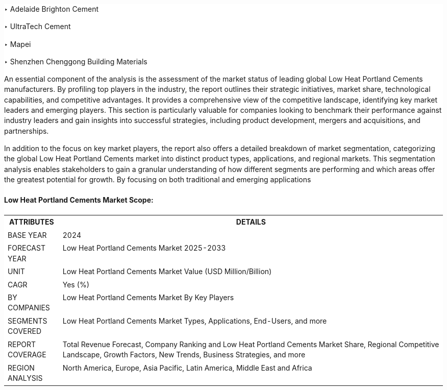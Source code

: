 ‣ Adelaide Brighton Cement

‣ UltraTech Cement

‣ Mapei

‣ Shenzhen Chenggong Building Materials

An essential component of the analysis is the assessment of the market status of leading global Low Heat Portland Cements manufacturers. By profiling top players in the industry, the report outlines their strategic initiatives, market share, technological capabilities, and competitive advantages. It provides a comprehensive view of the competitive landscape, identifying key market leaders and emerging players. This section is particularly valuable for companies looking to benchmark their performance against industry leaders and gain insights into successful strategies, including product development, mergers and acquisitions, and partnerships.

In addition to the focus on key market players, the report also offers a detailed breakdown of market segmentation, categorizing the global Low Heat Portland Cements market into distinct product types, applications, and regional markets. This segmentation analysis enables stakeholders to gain a granular understanding of how different segments are performing and which areas offer the greatest potential for growth. By focusing on both traditional and emerging applications

<h4>Low Heat Portland Cements Market Scope:</h4>
<table>
<tr>
<th>ATTRIBUTES</th>
<th>DETAILS</th>
</tr>
<tr>
<td>BASE YEAR</td>
<td>2024</td>
</tr>
<tr>
<td>FORECAST YEAR</td>
<td>Low Heat Portland Cements Market 2025-2033</td>
</tr>
<tr>
<td>UNIT</td>
<td>Low Heat Portland Cements Market Value (USD Million/Billion)</td>
<tr>
<td>CAGR</td>
<td>Yes (%)</td>
</tr>
</tr>
<tr>
<td>BY COMPANIES</td>
<td>Low Heat Portland Cements Market By Key Players</td>
</tr>
<tr>
<td>SEGMENTS COVERED</td>
<td>Low Heat Portland Cements Market Types, Applications, End-Users, and more</td>
</tr>
<tr>
<td>REPORT COVERAGE</td>
<td>Total Revenue Forecast, Company Ranking and Low Heat Portland Cements Market Share, Regional Competitive Landscape, Growth Factors, New Trends, Business Strategies, and more</td>
</tr>
<tr>
<td>REGION ANALYSIS</td>
<td>North America, Europe, Asia Pacific, Latin America, Middle East and Africa</td>
</tr>
</table>
